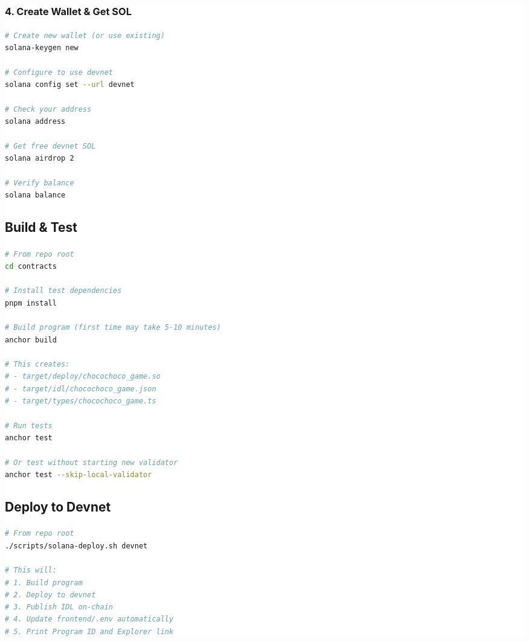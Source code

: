 ### 4. Create Wallet & Get SOL
```bash
# Create new wallet (or use existing)
solana-keygen new

# Configure to use devnet
solana config set --url devnet

# Check your address
solana address

# Get free devnet SOL
solana airdrop 2

# Verify balance
solana balance
```

## Build & Test

```bash
# From repo root
cd contracts

# Install test dependencies
pnpm install

# Build program (first time may take 5-10 minutes)
anchor build

# This creates:
# - target/deploy/chocochoco_game.so
# - target/idl/chocochoco_game.json
# - target/types/chocochoco_game.ts

# Run tests
anchor test

# Or test without starting new validator
anchor test --skip-local-validator
```

## Deploy to Devnet

```bash
# From repo root
./scripts/solana-deploy.sh devnet

# This will:
# 1. Build program
# 2. Deploy to devnet
# 3. Publish IDL on-chain
# 4. Update frontend/.env automatically
# 5. Print Program ID and Explorer link
```

